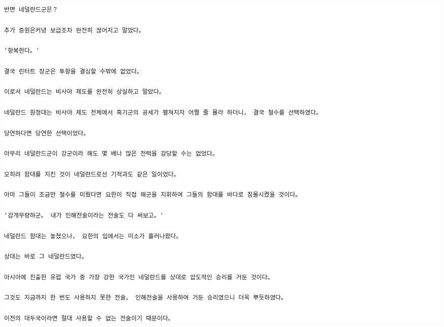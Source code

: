 	반면 네덜란드군은？

	추가 증원은커녕 보급조차 완전히 끊어지고 말았다。

	'항복한다。'

	결국 린터트 장군은 투항을 결심할 수밖에 없었다。

	이로서 네덜란드는 비사야 제도를 완전히 상실하고 말았다。

	네덜란드 원정대는 비사야 제도 전체에서 흑기군의 공세가 펼쳐지자 어쩔 줄 몰라 하더니， 결국 철수를 선택하였다。

	당연하다면 당연한 선택이었다。

	아무리 네덜란드군이 강군이라 해도 몇 배나 많은 전력을 감당할 수는 없었다。

	오히려 함대를 지킨 것이 네덜란드로선 기적과도 같은 일이었다。

	아마 그들이 조금만 철수를 미뤘다면 요한이 직접 해군을 지휘하여 그들의 함대를 바다로 침몰시켰을 것이다。

	'감개무량하군。 내가 인해전술이라는 전술도 다 써보고。'

	네덜란드 함대는 놓쳤으나， 요한의 입에서는 미소가 흘러나왔다。

	상대는 바로 그 네덜란드였다。

	아시아에 진출한 유럽 국가 중 가장 강한 국가인 네덜란드를 상대로 압도적인 승리를 거둔 것이다。

	그것도 지금까지 한 번도 사용하지 못한 전술， 인해전술을 사용하여 거둔 승리였으니 더욱 뿌듯하였다。

	이전의 대두국이라면 절대 사용할 수 없는 전술이기 때문이다。